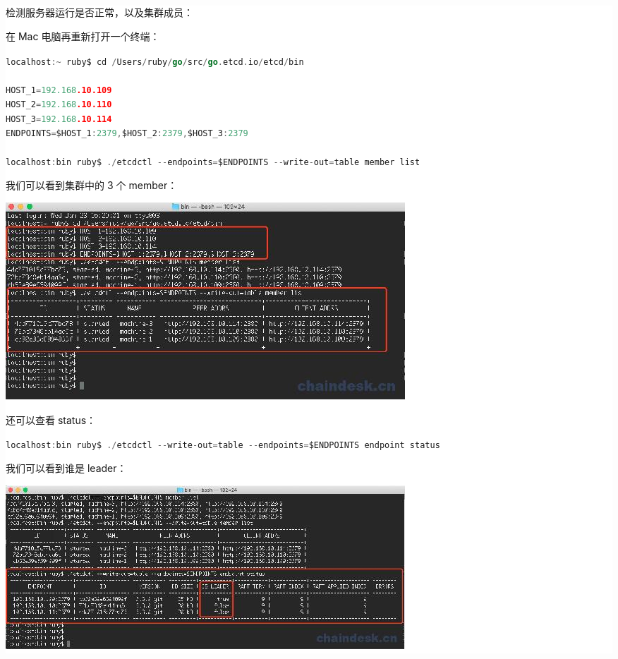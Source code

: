 检测服务器运行是否正常，以及集群成员：

在 Mac 电脑再重新打开一个终端：

```go
localhost:~ ruby$ cd /Users/ruby/go/src/go.etcd.io/etcd/bin

HOST_1=192.168.10.109
HOST_2=192.168.10.110
HOST_3=192.168.10.114
ENDPOINTS=$HOST_1:2379,$HOST_2:2379,$HOST_3:2379

localhost:bin ruby$ ./etcdctl --endpoints=$ENDPOINTS --write-out=table member list
```

我们可以看到集群中的 3 个 member：

![etcd_anzhuang18](img/0c5fc8968d47f6973d32bb196b314d74.jpg)

还可以查看 status：

```go
localhost:bin ruby$ ./etcdctl --write-out=table --endpoints=$ENDPOINTS endpoint status 
```

我们可以看到谁是 leader：

![etcd_anzhuang19](img/b5e1a0ecde7091bfd7d88b43b0c21d57.jpg)